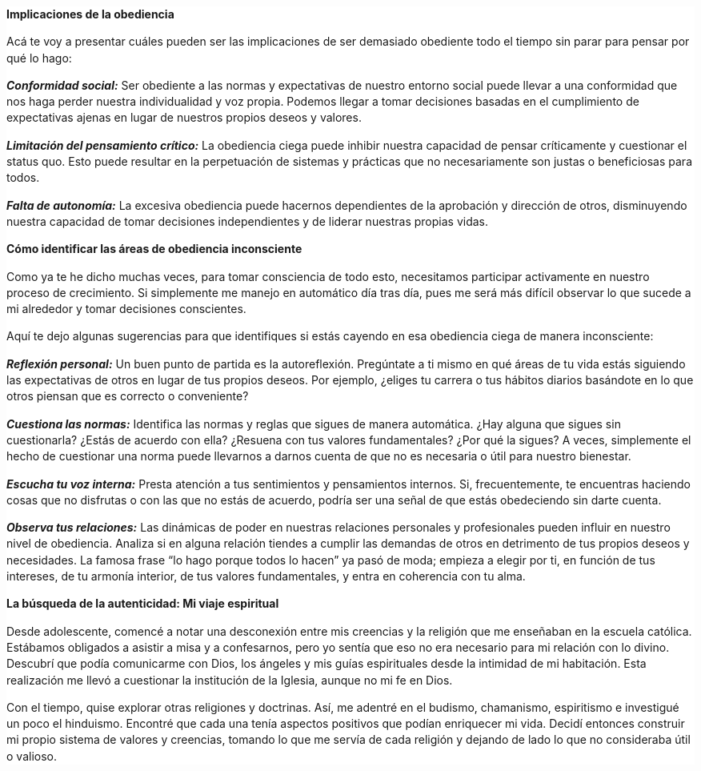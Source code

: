 **Implicaciones de la obediencia**

Acá te voy a presentar cuáles pueden ser las implicaciones de ser demasiado obediente todo el tiempo sin parar para pensar por qué lo hago:

**_Conformidad social:_** Ser obediente a las normas y expectativas de nuestro entorno social puede llevar a una conformidad que nos haga perder nuestra individualidad y voz propia. Podemos llegar a tomar decisiones basadas en el cumplimiento de expectativas ajenas en lugar de nuestros propios deseos y valores.

**_Limitación del pensamiento crítico:_** La obediencia ciega puede inhibir nuestra capacidad de pensar críticamente y cuestionar el status quo. Esto puede resultar en la perpetuación de sistemas y prácticas que no necesariamente son justas o beneficiosas para todos.

**_Falta de autonomía:_** La excesiva obediencia puede hacernos dependientes de la aprobación y dirección de otros, disminuyendo nuestra capacidad de tomar decisiones independientes y de liderar nuestras propias vidas.

**Cómo identificar las áreas de obediencia inconsciente**

Como ya te he dicho muchas veces, para tomar consciencia de todo esto, necesitamos participar activamente en nuestro proceso de crecimiento. Si simplemente me manejo en automático día tras día, pues me será más difícil observar lo que sucede a mi alrededor y tomar decisiones conscientes.

Aquí te dejo algunas sugerencias para que identifiques si estás cayendo en esa obediencia ciega de manera inconsciente:

**_Reflexión personal:_** Un buen punto de partida es la autoreflexión. Pregúntate a ti mismo en qué áreas de tu vida estás siguiendo las expectativas de otros en lugar de tus propios deseos. Por ejemplo, ¿eliges tu carrera o tus hábitos diarios basándote en lo que otros piensan que es correcto o conveniente?

**_Cuestiona las normas:_** Identifica las normas y reglas que sigues de manera automática. ¿Hay alguna que sigues sin cuestionarla? ¿Estás de acuerdo con ella? ¿Resuena con tus valores fundamentales? ¿Por qué la sigues? A veces, simplemente el hecho de cuestionar una norma puede llevarnos a darnos cuenta de que no es necesaria o útil para nuestro bienestar.

**_Escucha tu voz interna:_** Presta atención a tus sentimientos y pensamientos internos. Si, frecuentemente, te encuentras haciendo cosas que no disfrutas o con las que no estás de acuerdo, podría ser una señal de que estás obedeciendo sin darte cuenta.

**_Observa tus relaciones:_** Las dinámicas de poder en nuestras relaciones personales y profesionales pueden influir en nuestro nivel de obediencia. Analiza si en alguna relación tiendes a cumplir las demandas de otros en detrimento de tus propios deseos y necesidades. La famosa frase “lo hago porque todos lo hacen” ya pasó de moda; empieza a elegir por ti, en función de tus intereses, de tu armonía interior, de tus valores fundamentales, y entra en coherencia con tu alma.

**La búsqueda de la autenticidad: Mi viaje espiritual**

Desde adolescente, comencé a notar una desconexión entre mis creencias y la religión que me enseñaban en la escuela católica. Estábamos obligados a asistir a misa y a confesarnos, pero yo sentía que eso no era necesario para mi relación con lo divino. Descubrí que podía comunicarme con Dios, los ángeles y mis guías espirituales desde la intimidad de mi habitación. Esta realización me llevó a cuestionar la institución de la Iglesia, aunque no mi fe en Dios.

Con el tiempo, quise explorar otras religiones y doctrinas. Así, me adentré en el budismo, chamanismo, espiritismo e investigué un poco el hinduismo. Encontré que cada una tenía aspectos positivos que podían enriquecer mi vida. Decidí entonces construir mi propio sistema de valores y creencias, tomando lo que me servía de cada religión y dejando de lado lo que no consideraba útil o valioso.
